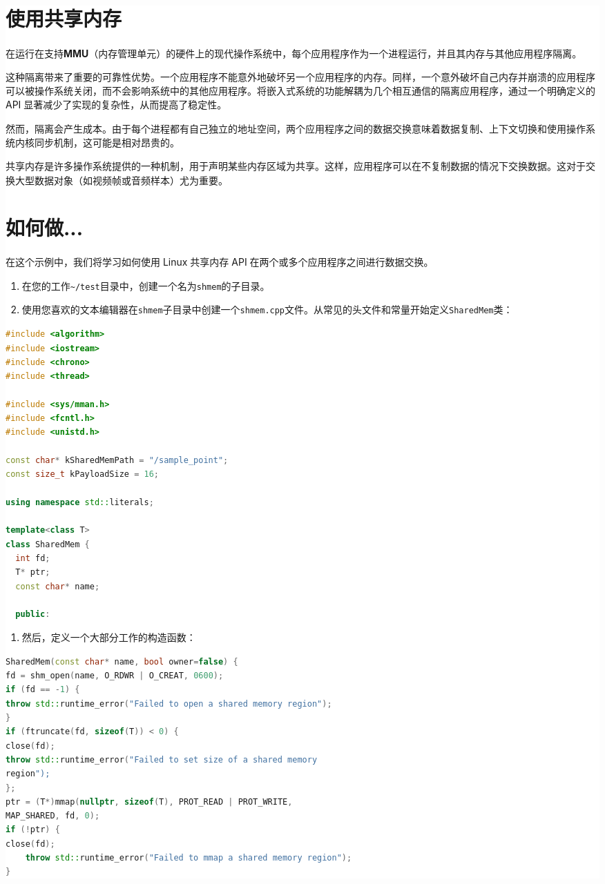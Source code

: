 # 使用共享内存

在运行在支持**MMU**（内存管理单元）的硬件上的现代操作系统中，每个应用程序作为一个进程运行，并且其内存与其他应用程序隔离。

这种隔离带来了重要的可靠性优势。一个应用程序不能意外地破坏另一个应用程序的内存。同样，一个意外破坏自己内存并崩溃的应用程序可以被操作系统关闭，而不会影响系统中的其他应用程序。将嵌入式系统的功能解耦为几个相互通信的隔离应用程序，通过一个明确定义的 API 显著减少了实现的复杂性，从而提高了稳定性。

然而，隔离会产生成本。由于每个进程都有自己独立的地址空间，两个应用程序之间的数据交换意味着数据复制、上下文切换和使用操作系统内核同步机制，这可能是相对昂贵的。

共享内存是许多操作系统提供的一种机制，用于声明某些内存区域为共享。这样，应用程序可以在不复制数据的情况下交换数据。这对于交换大型数据对象（如视频帧或音频样本）尤为重要。

# 如何做...

在这个示例中，我们将学习如何使用 Linux 共享内存 API 在两个或多个应用程序之间进行数据交换。

1.  在您的工作`~/test`目录中，创建一个名为`shmem`的子目录。

1.  使用您喜欢的文本编辑器在`shmem`子目录中创建一个`shmem.cpp`文件。从常见的头文件和常量开始定义`SharedMem`类：

```cpp
#include <algorithm>
#include <iostream>
#include <chrono>
#include <thread>

#include <sys/mman.h>
#include <fcntl.h>
#include <unistd.h>

const char* kSharedMemPath = "/sample_point";
const size_t kPayloadSize = 16;

using namespace std::literals;

template<class T>
class SharedMem {
  int fd;
  T* ptr;
  const char* name;

  public:
```

1.  然后，定义一个大部分工作的构造函数：

```cpp
SharedMem(const char* name, bool owner=false) {
fd = shm_open(name, O_RDWR | O_CREAT, 0600);
if (fd == -1) {
throw std::runtime_error("Failed to open a shared memory region");
}
if (ftruncate(fd, sizeof(T)) < 0) {
close(fd);
throw std::runtime_error("Failed to set size of a shared memory 
region");
};
ptr = (T*)mmap(nullptr, sizeof(T), PROT_READ | PROT_WRITE, 
MAP_SHARED, fd, 0);
if (!ptr) {
close(fd);
    throw std::runtime_error("Failed to mmap a shared memory region");
}
